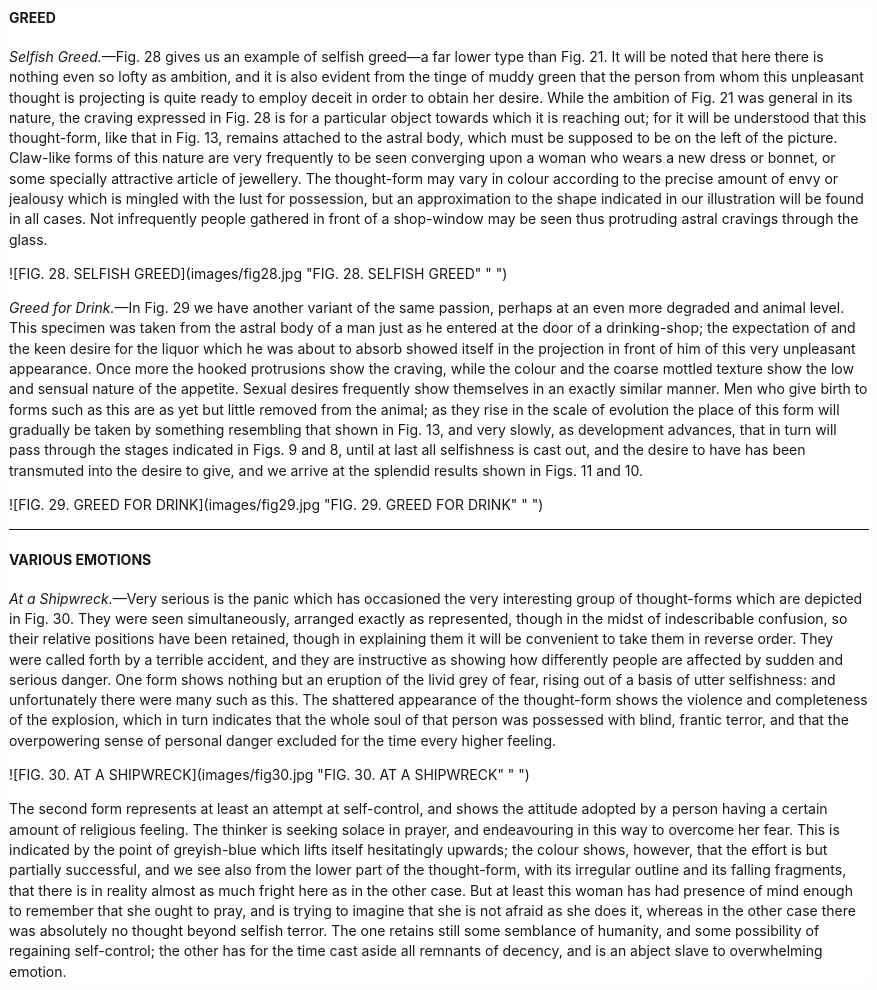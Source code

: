 
#### GREED

_Selfish Greed._—Fig. 28 gives us an example of selfish greed—a far lower type than Fig. 21. It will be noted that here there is nothing even so lofty as ambition, and it is also evident from the tinge of muddy green that the person from whom this unpleasant thought is projecting is quite ready to employ deceit in order to obtain her desire. While the ambition of Fig. 21 was general in its nature, the craving expressed in Fig. 28 is for a particular object towards which it is reaching out; for it will be understood that this thought-form, like that in Fig. 13, remains attached to the astral body, which must be supposed to be on the left of the picture. Claw-like forms of this nature are very frequently to be seen converging upon a woman who wears a new dress or bonnet, or some specially attractive article of jewellery. The thought-form may vary in colour according to the precise amount of envy or jealousy which is mingled with the lust for possession, but an approximation to the shape indicated in our illustration will be found in all cases. Not infrequently people gathered in front of a shop-window may be seen thus protruding astral cravings through the glass.

![FIG. 28. SELFISH GREED](images/fig28.jpg "FIG. 28. SELFISH GREED" " ") 

_Greed for Drink._—In Fig. 29 we have another variant of the same passion, perhaps at an even more degraded and animal level. This specimen was taken from the astral body of a man just as he entered at the door of a drinking-shop; the expectation of and the keen desire for the liquor which he was about to absorb showed itself in the projection in front of him of this very unpleasant appearance. Once more the hooked protrusions show the craving, while the colour and the coarse mottled texture show the low and sensual nature of the appetite. Sexual desires frequently show themselves in an exactly similar manner. Men who give birth to forms such as this are as yet but little removed from the animal; as they rise in the scale of evolution the place of this form will gradually be taken by something resembling that shown in Fig. 13, and very slowly, as development advances, that in turn will pass through the stages indicated in Figs. 9 and 8, until at last all selfishness is cast out, and the desire to have has been transmuted into the desire to give, and we arrive at the splendid results shown in Figs. 11 and 10.

![FIG. 29. GREED FOR DRINK](images/fig29.jpg "FIG. 29. GREED FOR DRINK" " ") 

---

#### VARIOUS EMOTIONS

_At a Shipwreck._—Very serious is the panic which has occasioned the very interesting group of thought-forms which are depicted in Fig. 30. They were seen simultaneously, arranged exactly as represented, though in the midst of indescribable confusion, so their relative positions have been retained, though in explaining them it will be convenient to take them in reverse order. They were called forth by a terrible accident, and they are instructive as showing how differently people are affected by sudden and serious danger. One form shows nothing but an eruption of the livid grey of fear, rising out of a basis of utter selfishness: and unfortunately there were many such as this. The shattered appearance of the thought-form shows the violence and completeness of the explosion, which in turn indicates that the whole soul of that person was possessed with blind, frantic terror, and that the overpowering sense of personal danger excluded for the time every higher feeling.

![FIG. 30. AT A SHIPWRECK](images/fig30.jpg "FIG. 30. AT A SHIPWRECK" " ") 

The second form represents at least an attempt at self-control, and shows the attitude adopted by a person having a certain amount of religious feeling. The thinker is seeking solace in prayer, and endeavouring in this way to overcome her fear. This is indicated by the point of greyish-blue which lifts itself hesitatingly upwards; the colour shows, however, that the effort is but partially successful, and we see also from the lower part of the thought-form, with its irregular outline and its falling fragments, that there is in reality almost as much fright here as in the other case. But at least this woman has had presence of mind enough to remember that she ought to pray, and is trying to imagine that she is not afraid as she does it, whereas in the other case there was absolutely no thought beyond selfish terror. The one retains still some semblance of humanity, and some possibility of regaining self-control; the other has for the time cast aside all remnants of decency, and is an abject slave to overwhelming emotion.
